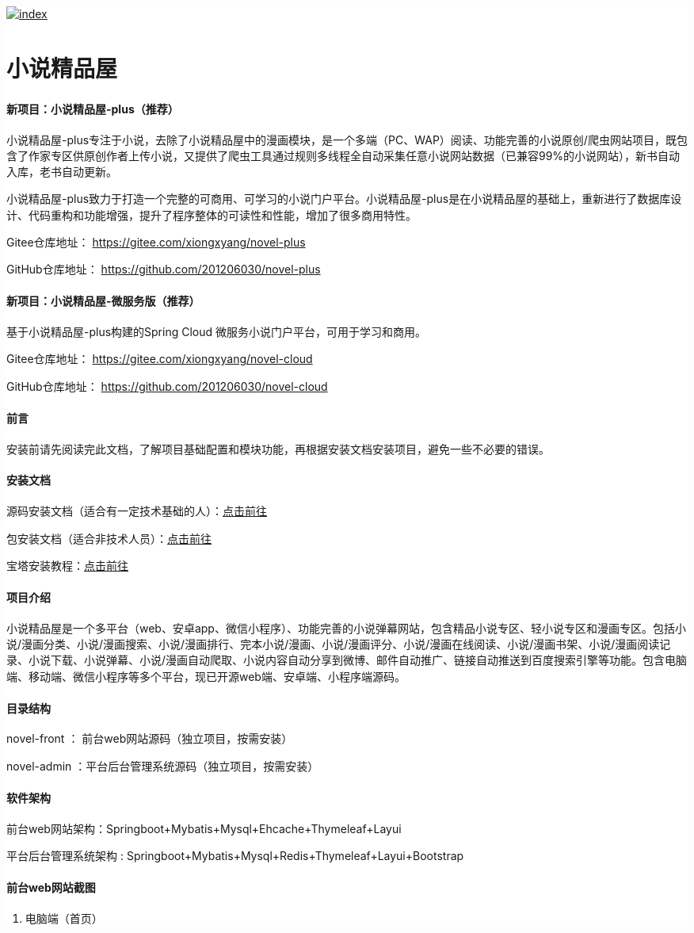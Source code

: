[![index]( https://s1.ax1x.com/2020/07/03/NOSA5q.jpg )](https://cloud.tencent.com/act/cps/redirect?redirect=1052&cps_key=736e609d66e0ac4e57813316cec6fd0b&from=console)

# 小说精品屋

#### 新项目：小说精品屋-plus（推荐）

小说精品屋-plus专注于小说，去除了小说精品屋中的漫画模块，是一个多端（PC、WAP）阅读、功能完善的小说原创/爬虫网站项目，既包含了作家专区供原创作者上传小说，又提供了爬虫工具通过规则多线程全自动采集任意小说网站数据（已兼容99%的小说网站），新书自动入库，老书自动更新。

小说精品屋-plus致力于打造一个完整的可商用、可学习的小说门户平台。小说精品屋-plus是在小说精品屋的基础上，重新进行了数据库设计、代码重构和功能增强，提升了程序整体的可读性和性能，增加了很多商用特性。 

Gitee仓库地址： https://gitee.com/xiongxyang/novel-plus

GitHub仓库地址： https://github.com/201206030/novel-plus

#### 新项目：小说精品屋-微服务版（推荐）

基于小说精品屋-plus构建的Spring Cloud 微服务小说门户平台，可用于学习和商用。

Gitee仓库地址： https://gitee.com/xiongxyang/novel-cloud

GitHub仓库地址： https://github.com/201206030/novel-cloud

#### 前言

安装前请先阅读完此文档，了解项目基础配置和模块功能，再根据安装文档安装项目，避免一些不必要的错误。

#### 安装文档

源码安装文档（适合有一定技术基础的人）：[点击前往](https://my.oschina.net/java2nb/blog/3145593)  

包安装文档（适合非技术人员）：[点击前往](https://my.oschina.net/java2nb/blog/3146627)  

宝塔安装教程：[点击前往](https://www.daniao.org/7822.html )

#### 项目介绍

小说精品屋是一个多平台（web、安卓app、微信小程序）、功能完善的小说弹幕网站，包含精品小说专区、轻小说专区和漫画专区。包括小说/漫画分类、小说/漫画搜索、小说/漫画排行、完本小说/漫画、小说/漫画评分、小说/漫画在线阅读、小说/漫画书架、小说/漫画阅读记录、小说下载、小说弹幕、小说/漫画自动爬取、小说内容自动分享到微博、邮件自动推广、链接自动推送到百度搜索引擎等功能。包含电脑端、移动端、微信小程序等多个平台，现已开源web端、安卓端、小程序端源码。 

#### 目录结构

novel-front ： 前台web网站源码（独立项目，按需安装） 

novel-admin ：平台后台管理系统源码（独立项目，按需安装） 

#### 软件架构
前台web网站架构：Springboot+Mybatis+Mysql+Ehcache+Thymeleaf+Layui

平台后台管理系统架构 : Springboot+Mybatis+Mysql+Redis+Thymeleaf+Layui+Bootstrap

#### 前台web网站截图

1. 电脑端（首页）
